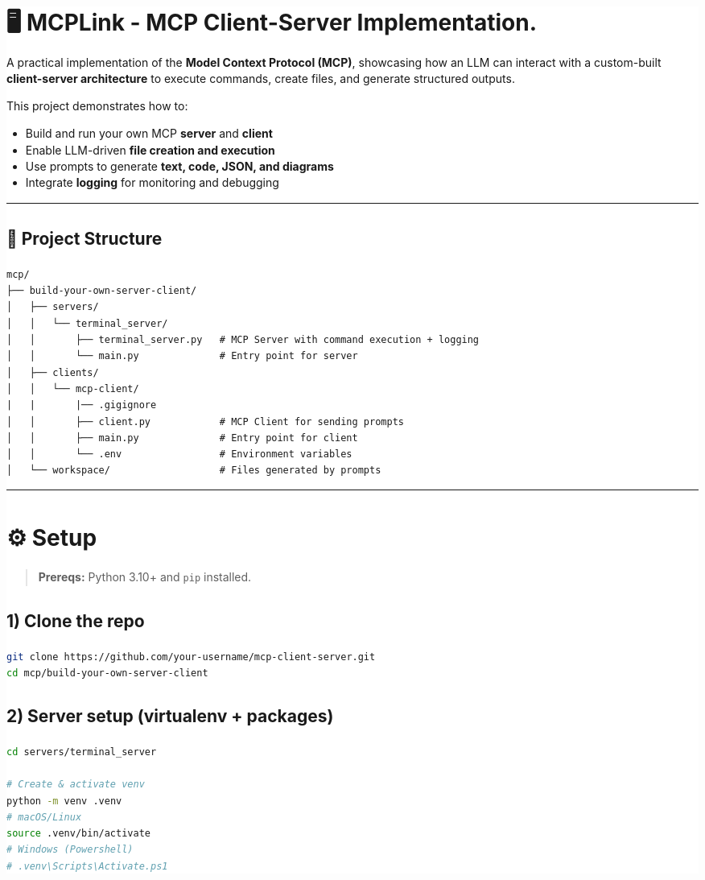

# 🖥️ MCPLink - MCP Client-Server Implementation.

A practical implementation of the **Model Context Protocol (MCP)**, showcasing how an LLM can interact with a custom-built **client-server architecture** to execute commands, create files, and generate structured outputs.

This project demonstrates how to:

* Build and run your own MCP **server** and **client**
* Enable LLM-driven **file creation and execution**
* Use prompts to generate **text, code, JSON, and diagrams**
* Integrate **logging** for monitoring and debugging

---

## 📂 Project Structure

```
mcp/
├── build-your-own-server-client/
│   ├── servers/
│   │   └── terminal_server/
│   │       ├── terminal_server.py   # MCP Server with command execution + logging
│   │       └── main.py              # Entry point for server
│   ├── clients/
│   │   └── mcp-client/
|   |       |── .gigignore
│   │       ├── client.py            # MCP Client for sending prompts
│   │       ├── main.py              # Entry point for client
│   │       └── .env                 # Environment variables
│   └── workspace/                   # Files generated by prompts
```

---

# ⚙️ Setup

> **Prereqs:** Python 3.10+ and `pip` installed.

## 1) Clone the repo

```bash
git clone https://github.com/your-username/mcp-client-server.git
cd mcp/build-your-own-server-client
```

## 2) Server setup (virtualenv + packages)

```bash
cd servers/terminal_server

# Create & activate venv
python -m venv .venv
# macOS/Linux
source .venv/bin/activate
# Windows (Powershell)
# .venv\Scripts\Activate.ps1

```
